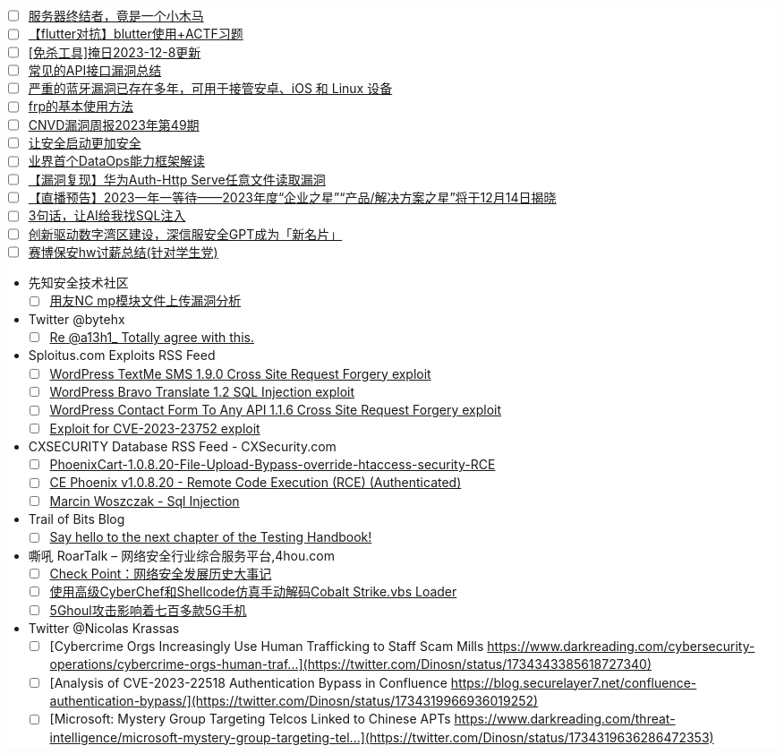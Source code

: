  - [ ] [服务器终结者，竟是一个小木马](https://mp.weixin.qq.com/s?__biz=MjM5MTYxNjQxOA==&mid=2652902487&idx=2&sn=850cd309b6e5bee785cf8b31ef169404)
  - [ ] [【flutter对抗】blutter使用+ACTF习题](https://mp.weixin.qq.com/s?__biz=MjM5MTYxNjQxOA==&mid=2652902487&idx=1&sn=565c383cdb97709c5c0112c7b4099cf5)
  - [ ] [[免杀工具]掩日2023-12-8更新](https://mp.weixin.qq.com/s?__biz=MzkyMTQwNjA4NA==&mid=2247484634&idx=1&sn=1e29e5db6ebab50abee14c83a443da53)
  - [ ] [常见的API接口漏洞总结](https://mp.weixin.qq.com/s?__biz=MzU0Mzk0NDQyOA==&mid=2247512059&idx=1&sn=d76c49ba73886e8d725b0a85eb9cd4f3)
  - [ ] [严重的蓝牙漏洞已存在多年，可用于接管安卓、iOS 和 Linux 设备](https://mp.weixin.qq.com/s?__biz=MzI2NTg4OTc5Nw==&mid=2247518319&idx=1&sn=5714524d6170f4fef9f36a2a9801b556)
  - [ ] [frp的基本使用方法](https://mp.weixin.qq.com/s?__biz=MzkzODM0OTE4OA==&mid=2247484338&idx=1&sn=15c0ab091ec8bade832737ca259f43f9)
  - [ ] [CNVD漏洞周报2023年第49期](https://mp.weixin.qq.com/s?__biz=MzU3ODM2NTg2Mg==&mid=2247494168&idx=1&sn=4a7906923cb93fde83d5a5142b7cbc56)
  - [ ] [让安全启动更加安全](https://mp.weixin.qq.com/s?__biz=MzIyODYzNTU2OA==&mid=2247496352&idx=1&sn=827064264ae0e61d666d899d2ef32257)
  - [ ] [业界首个DataOps能力框架解读](https://mp.weixin.qq.com/s?__biz=MzU0NzczNjAwMw==&mid=2247507084&idx=1&sn=40188c00ab33c2cc3e8a5b207215fadd)
  - [ ] [【漏洞复现】华为Auth-Http Serve任意文件读取漏洞](https://mp.weixin.qq.com/s?__biz=MzkxNTU5NjM5MQ==&mid=2247484433&idx=1&sn=04658ebb36bd66edcdc6cdcaa2cd9811)
  - [ ] [【直播预告】2023一年一等待——2023年度“企业之星”“产品/解决方案之星”将于12月14日揭晓](https://mp.weixin.qq.com/s?__biz=MjM5MzMwMDU5NQ==&mid=2649160167&idx=1&sn=fa9cc330ef8ca58eca3814b95a6334da)
  - [ ] [3句话，让AI给我找SQL注入](https://mp.weixin.qq.com/s?__biz=Mzg5MDY1NTg3OQ==&mid=2247485224&idx=1&sn=7a1b5bfc63edc3438c898b06b29766ff)
  - [ ] [创新驱动数字湾区建设，深信服安全GPT成为「新名片」](https://mp.weixin.qq.com/s?__biz=MjM5MTAzNjYyMA==&mid=2650583262&idx=1&sn=4eb67c68c0c337777bea294ab492c4e2)
  - [ ] [赛博保安hw讨薪总结(针对学生党)](https://mp.weixin.qq.com/s?__biz=MzkwNjUwNTg0MA==&mid=2247489195&idx=1&sn=fffe2412026dfea9b9a67607ec80fb2e)
- 先知安全技术社区
  - [ ] [用友NC mp模块文件上传漏洞分析](https://xz.aliyun.com/t/13171)
- Twitter @bytehx
  - [ ] [Re @a13h1_ Totally agree with this.](https://twitter.com/bytehx343/status/1734246657724916121)
- Sploitus.com Exploits RSS Feed
  - [ ] [WordPress TextMe SMS 1.9.0 Cross Site Request Forgery exploit](https://sploitus.com/exploit?id=PACKETSTORM:176136&utm_source=rss&utm_medium=rss)
  - [ ] [WordPress Bravo Translate 1.2 SQL Injection exploit](https://sploitus.com/exploit?id=PACKETSTORM:176137&utm_source=rss&utm_medium=rss)
  - [ ] [WordPress Contact Form To Any API 1.1.6 Cross Site Request Forgery exploit](https://sploitus.com/exploit?id=PACKETSTORM:176138&utm_source=rss&utm_medium=rss)
  - [ ] [Exploit for CVE-2023-23752 exploit](https://sploitus.com/exploit?id=5E0D09F0-BACA-57DC-917C-2E5F6F848DF2&utm_source=rss&utm_medium=rss)
- CXSECURITY Database RSS Feed - CXSecurity.com
  - [ ] [PhoenixCart-1.0.8.20-File-Upload-Bypass-override-htaccess-security-RCE](https://cxsecurity.com/issue/WLB-2023120027)
  - [ ] [CE Phoenix v1.0.8.20 - Remote Code Execution (RCE) (Authenticated)](https://cxsecurity.com/issue/WLB-2023120026)
  - [ ] [Marcin Woszczak - Sql Injection](https://cxsecurity.com/issue/WLB-2023120025)
- Trail of Bits Blog
  - [ ] [Say hello to the next chapter of the Testing Handbook!](https://blog.trailofbits.com/2023/12/11/say-hello-to-the-next-chapter-of-the-testing-handbook/)
- 嘶吼 RoarTalk – 网络安全行业综合服务平台,4hou.com
  - [ ] [Check Point：网络安全发展历史大事记](https://www.4hou.com/posts/xzMz)
  - [ ] [使用高级CyberChef和Shellcode仿真手动解码Cobalt Strike.vbs Loader](https://www.4hou.com/posts/gDjl)
  - [ ] [5Ghoul攻击影响着七百多款5G手机](https://www.4hou.com/posts/vx0L)
- Twitter @Nicolas Krassas
  - [ ] [Cybercrime Orgs Increasingly Use Human Trafficking to Staff Scam Mills https://www.darkreading.com/cybersecurity-operations/cybercrime-orgs-human-traf...](https://twitter.com/Dinosn/status/1734343385618727340)
  - [ ] [Analysis of CVE-2023-22518 Authentication Bypass in Confluence https://blog.securelayer7.net/confluence-authentication-bypass/](https://twitter.com/Dinosn/status/1734319966936019252)
  - [ ] [Microsoft: Mystery Group Targeting Telcos Linked to Chinese APTs https://www.darkreading.com/threat-intelligence/microsoft-mystery-group-targeting-tel...](https://twitter.com/Dinosn/status/1734319636286472353)